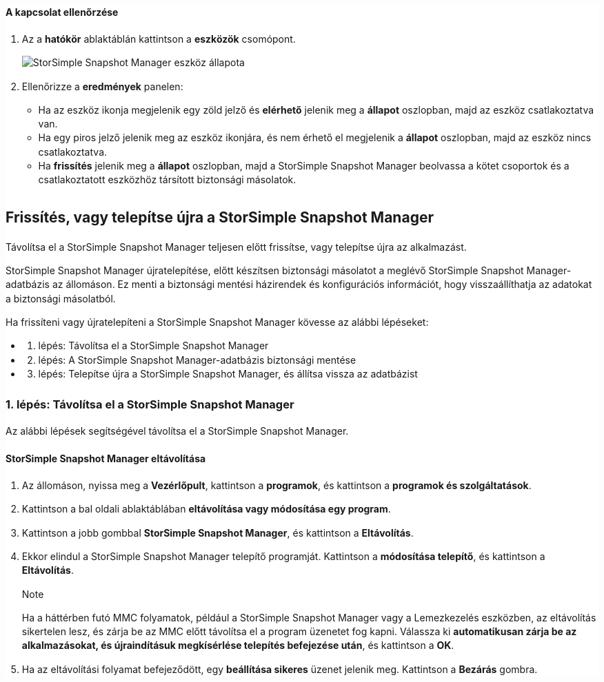 #### <a name="to-verify-the-connection"></a>A kapcsolat ellenőrzése
1. Az a **hatókör** ablaktáblán kattintson a **eszközök** csomópont.
   
    ![StorSimple Snapshot Manager eszköz állapota](./media/storsimple-snapshot-manager-deployment/HCS_SSM_Device_status.png) 
2. Ellenőrizze a **eredmények** panelen: 
   
   * Ha az eszköz ikonja megjelenik egy zöld jelző és **elérhető** jelenik meg a **állapot** oszlopban, majd az eszköz csatlakoztatva van. 
   * Ha egy piros jelző jelenik meg az eszköz ikonjára, és nem érhető el megjelenik a **állapot** oszlopban, majd az eszköz nincs csatlakoztatva. 
   * Ha **frissítés** jelenik meg a **állapot** oszlopban, majd a StorSimple Snapshot Manager beolvassa a kötet csoportok és a csatlakoztatott eszközhöz társított biztonsági másolatok.

## <a name="upgrade-or-reinstall-storsimple-snapshot-manager"></a>Frissítés, vagy telepítse újra a StorSimple Snapshot Manager
Távolítsa el a StorSimple Snapshot Manager teljesen előtt frissítse, vagy telepítse újra az alkalmazást. 

StorSimple Snapshot Manager újratelepítése, előtt készítsen biztonsági másolatot a meglévő StorSimple Snapshot Manager-adatbázis az állomáson. Ez menti a biztonsági mentési házirendek és konfigurációs információt, hogy visszaállíthatja az adatokat a biztonsági másolatból.

Ha frissíteni vagy újratelepíteni a StorSimple Snapshot Manager kövesse az alábbi lépéseket:

* 1. lépés: Távolítsa el a StorSimple Snapshot Manager 
* 2. lépés: A StorSimple Snapshot Manager-adatbázis biztonsági mentése 
* 3. lépés: Telepítse újra a StorSimple Snapshot Manager, és állítsa vissza az adatbázist 

### <a name="step-1-uninstall-storsimple-snapshot-manager"></a>1. lépés: Távolítsa el a StorSimple Snapshot Manager
Az alábbi lépések segítségével távolítsa el a StorSimple Snapshot Manager.

#### <a name="to-uninstall-storsimple-snapshot-manager"></a>StorSimple Snapshot Manager eltávolítása
1. Az állomáson, nyissa meg a **Vezérlőpult**, kattintson a **programok**, és kattintson a **programok és szolgáltatások**.
2. Kattintson a bal oldali ablaktáblában **eltávolítása vagy módosítása egy program**.
3. Kattintson a jobb gombbal **StorSimple Snapshot Manager**, és kattintson a **Eltávolítás**.
4. Ekkor elindul a StorSimple Snapshot Manager telepítő programját. Kattintson a **módosítása telepítő**, és kattintson a **Eltávolítás**.
   
   > [!NOTE]
   > Ha a háttérben futó MMC folyamatok, például a StorSimple Snapshot Manager vagy a Lemezkezelés eszközben, az eltávolítás sikertelen lesz, és zárja be az MMC előtt távolítsa el a program üzenetet fog kapni. Válassza ki **automatikusan zárja be az alkalmazásokat, és újraindításuk megkísérlése telepítés befejezése után**, és kattintson a **OK**.
   > 
   > 
5. Ha az eltávolítási folyamat befejeződött, egy **beállítása sikeres** üzenet jelenik meg. Kattintson a **Bezárás** gombra.
